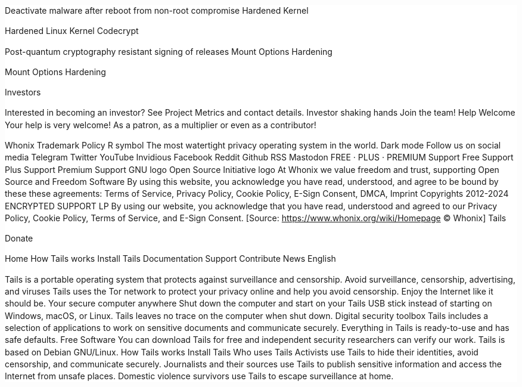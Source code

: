 Deactivate malware after reboot from non-root compromise
Hardened Kernel

Hardened Linux Kernel
Codecrypt

Post-quantum cryptography resistant signing of releases
Mount Options Hardening

Mount Options Hardening

Investors

Interested in becoming an investor? See Project Metrics and contact details.
Investor shaking hands
Join the team!
Help Welcome Your help is very welcome! As a patron, as a multiplier or even as a contributor!

Whonix Trademark Policy R symbol The most watertight privacy operating system in the world.
Dark mode
Follow us on social media
Telegram Twitter YouTube Invidious Facebook Reddit Github RSS Mastodon
FREE · PLUS · PREMIUM Support
Free Support Plus Support Premium Support
GNU logo Open Source Initiative logo At Whonix we value freedom and trust, supporting Open Source and Freedom Software
By using this website, you acknowledge you have read, understood, and agree to be bound by these these agreements: Terms of Service, Privacy Policy, Cookie Policy, E-Sign Consent, DMCA, Imprint Copyrights 2012-2024 ENCRYPTED SUPPORT LP
By using our website, you acknowledge that you have read, understood and agreed to our Privacy Policy, Cookie Policy, Terms of Service, and E-Sign Consent.
[Source: https://www.whonix.org/wiki/Homepage © Whonix] Tails

Donate

Home
How Tails works
Install Tails
Documentation
Support
Contribute
News
English

Tails
is a portable operating system
that protects against
surveillance and censorship.
Avoid surveillance, censorship, advertising, and viruses
Tails uses the Tor network to protect your privacy online and help you avoid censorship. Enjoy the Internet like it should be.
Your secure computer anywhere
Shut down the computer and start on your Tails USB stick instead of starting on Windows, macOS, or Linux. Tails leaves no trace on the computer when shut down.
Digital security toolbox
Tails includes a selection of applications to work on sensitive documents and communicate securely. Everything in Tails is ready-to-use and has safe defaults.
Free Software
You can download Tails for free and independent security researchers can verify our work. Tails is based on Debian GNU/Linux.
How Tails works
Install Tails
Who uses Tails
Activists use Tails to hide their identities, avoid censorship, and communicate securely.
Journalists
and their sources use Tails to publish sensitive information and access the Internet from unsafe places.
Domestic violence survivors use Tails to escape surveillance at home.